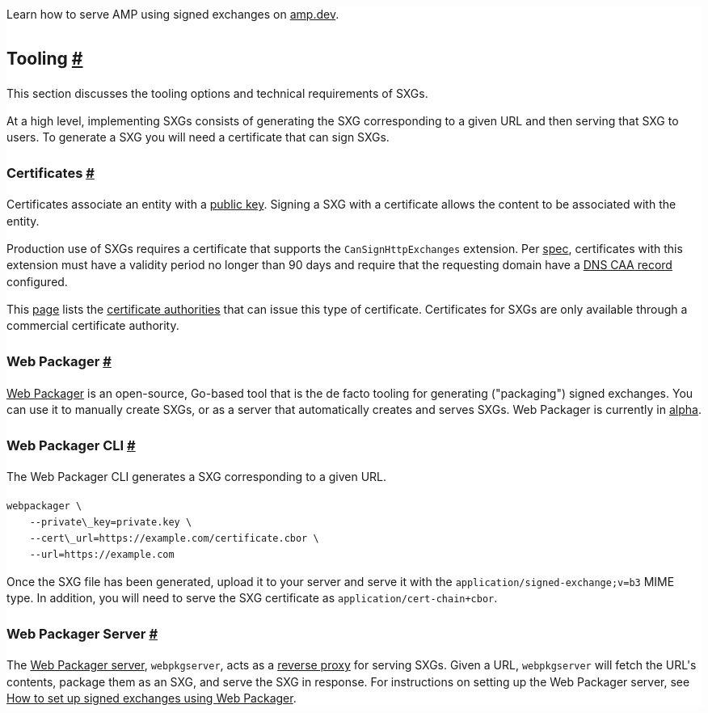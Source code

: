 Learn how to serve AMP using signed exchanges on [amp.dev](https://amp.dev/documentation/guides-and-tutorials/optimize-and-measure/signed-exchange/).

## Tooling <a href="#tooling" class="w-headline-link">#</a>

This section discusses the tooling options and technical requirements of SXGs.

At a high level, implementing SXGs consists of generating the SXG corresponding to a given URL and then serving that SXG to users. To generate a SXG you will need a certificate that can sign SXGs.

### Certificates <a href="#certificates" class="w-headline-link">#</a>

Certificates associate an entity with a [public key](https://en.wikipedia.org/wiki/Public-key_cryptography). Signing a SXG with a certificate allows the content to be associated with the entity.

Production use of SXGs requires a certificate that supports the `CanSignHttpExchanges` extension. Per [spec](https://wicg.github.io/webpackage/draft-yasskin-http-origin-signed-responses.html#section-4.2), certificates with this extension must have a validity period no longer than 90 days and require that the requesting domain have a [DNS CAA record](https://en.wikipedia.org/wiki/DNS_Certification_Authority_Authorization) configured.

This [page](https://github.com/google/webpackager/wiki/Certificate-Authorities) lists the [certificate authorities](https://en.wikipedia.org/wiki/Certificate_authority) that can issue this type of certificate. Certificates for SXGs are only available through a commercial certificate authority.

### Web Packager <a href="#web-packager" class="w-headline-link">#</a>

[Web Packager](https://github.com/google/webpackager) is an open-source, Go-based tool that is the de facto tooling for generating ("packaging") signed exchanges. You can use it to manually create SXGs, or as a server that automatically creates and serves SXGs. Web Packager is currently in [alpha](https://github.com/google/webpackager#limitations).

### Web Packager CLI <a href="#web-packager-cli" class="w-headline-link">#</a>

The Web Packager CLI generates a SXG corresponding to a given URL.

    webpackager \
        --private\_key=private.key \
        --cert\_url=https://example.com/certificate.cbor \
        --url=https://example.com

Once the SXG file has been generated, upload it to your server and serve it with the `application/signed-exchange;v=b3` MIME type. In addition, you will need to serve the SXG certificate as `application/cert-chain+cbor`.

### Web Packager Server <a href="#web-packager-server" class="w-headline-link">#</a>

The [Web Packager server](https://github.com/google/webpackager/blob/main/cmd/webpkgserver/README.md), `webpkgserver`, acts as a [reverse proxy](https://en.wikipedia.org/wiki/Reverse_proxy) for serving SXGs. Given a URL, `webpkgserver` will fetch the URL's contents, package them as an SXG, and serve the SXG in response. For instructions on setting up the Web Packager server, see [How to set up signed exchanges using Web Packager](/signed-exchanges-webpackager).

